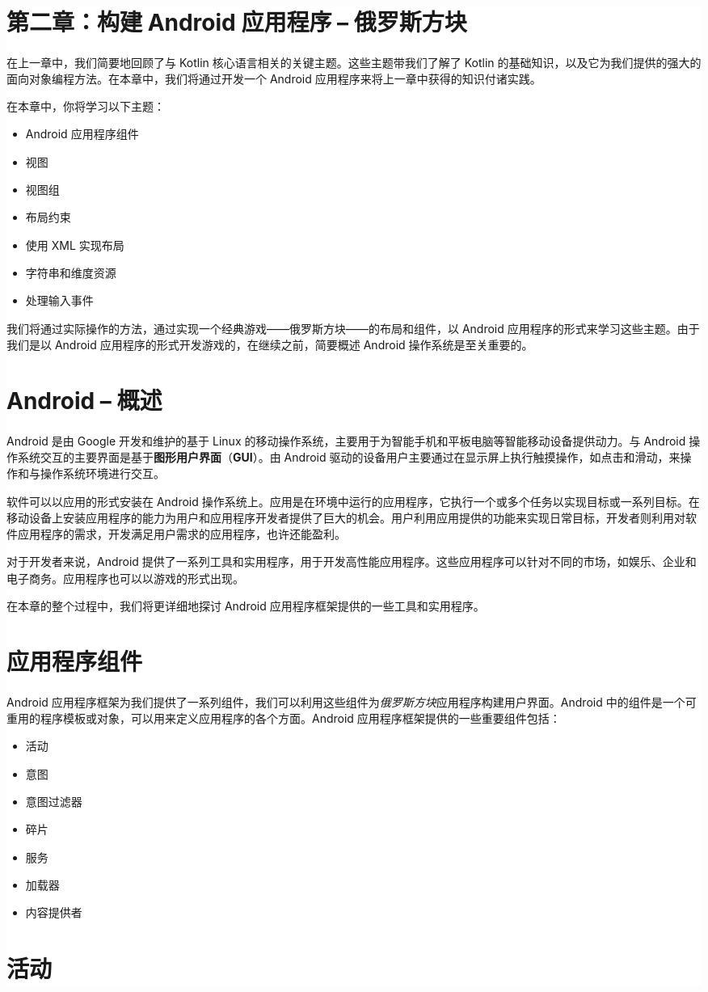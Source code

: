 # 第二章：构建 Android 应用程序 – 俄罗斯方块

在上一章中，我们简要地回顾了与 Kotlin 核心语言相关的关键主题。这些主题带我们了解了 Kotlin 的基础知识，以及它为我们提供的强大的面向对象编程方法。在本章中，我们将通过开发一个 Android 应用程序来将上一章中获得的知识付诸实践。

在本章中，你将学习以下主题：

+   Android 应用程序组件

+   视图

+   视图组

+   布局约束

+   使用 XML 实现布局

+   字符串和维度资源

+   处理输入事件

我们将通过实际操作的方法，通过实现一个经典游戏——俄罗斯方块——的布局和组件，以 Android 应用程序的形式来学习这些主题。由于我们是以 Android 应用程序的形式开发游戏的，在继续之前，简要概述 Android 操作系统是至关重要的。

# Android – 概述

Android 是由 Google 开发和维护的基于 Linux 的移动操作系统，主要用于为智能手机和平板电脑等智能移动设备提供动力。与 Android 操作系统交互的主要界面是基于**图形用户界面**（**GUI**）。由 Android 驱动的设备用户主要通过在显示屏上执行触摸操作，如点击和滑动，来操作和与操作系统环境进行交互。

软件可以以应用的形式安装在 Android 操作系统上。应用是在环境中运行的应用程序，它执行一个或多个任务以实现目标或一系列目标。在移动设备上安装应用程序的能力为用户和应用程序开发者提供了巨大的机会。用户利用应用提供的功能来实现日常目标，开发者则利用对软件应用程序的需求，开发满足用户需求的应用程序，也许还能盈利。

对于开发者来说，Android 提供了一系列工具和实用程序，用于开发高性能应用程序。这些应用程序可以针对不同的市场，如娱乐、企业和电子商务。应用程序也可以以游戏的形式出现。

在本章的整个过程中，我们将更详细地探讨 Android 应用程序框架提供的一些工具和实用程序。

# 应用程序组件

Android 应用程序框架为我们提供了一系列组件，我们可以利用这些组件为*俄罗斯方块*应用程序构建用户界面。Android 中的组件是一个可重用的程序模板或对象，可以用来定义应用程序的各个方面。Android 应用程序框架提供的一些重要组件包括：

+   活动

+   意图

+   意图过滤器

+   碎片

+   服务

+   加载器

+   内容提供者

# 活动

